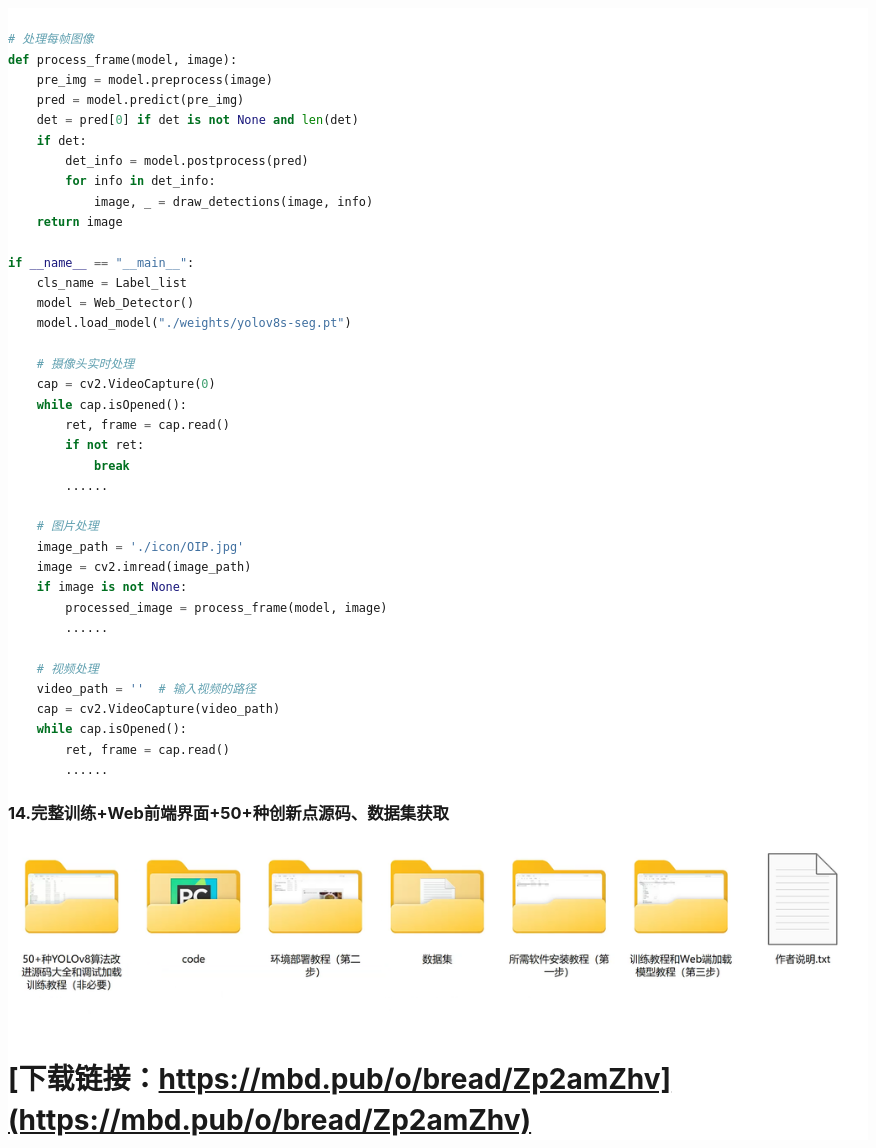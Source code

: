 ```python

# 处理每帧图像
def process_frame(model, image):
    pre_img = model.preprocess(image)
    pred = model.predict(pre_img)
    det = pred[0] if det is not None and len(det)
    if det:
        det_info = model.postprocess(pred)
        for info in det_info:
            image, _ = draw_detections(image, info)
    return image

if __name__ == "__main__":
    cls_name = Label_list
    model = Web_Detector()
    model.load_model("./weights/yolov8s-seg.pt")

    # 摄像头实时处理
    cap = cv2.VideoCapture(0)
    while cap.isOpened():
        ret, frame = cap.read()
        if not ret:
            break
        ......

    # 图片处理
    image_path = './icon/OIP.jpg'
    image = cv2.imread(image_path)
    if image is not None:
        processed_image = process_frame(model, image)
        ......

    # 视频处理
    video_path = ''  # 输入视频的路径
    cap = cv2.VideoCapture(video_path)
    while cap.isOpened():
        ret, frame = cap.read()
        ......
```


### 14.完整训练+Web前端界面+50+种创新点源码、数据集获取

![19.png](19.png)


# [下载链接：https://mbd.pub/o/bread/Zp2amZhv](https://mbd.pub/o/bread/Zp2amZhv)